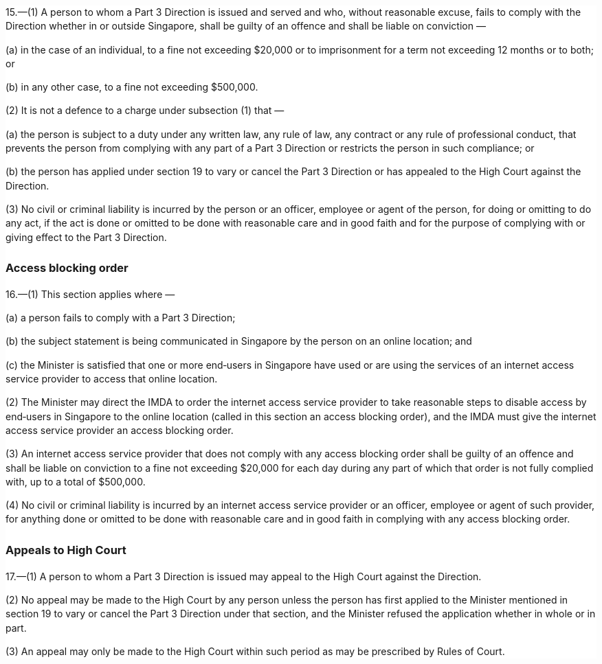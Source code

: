 15\.—(1) A person to whom a Part 3 Direction is issued and served and who, without reasonable excuse, fails to comply with the Direction whether in or outside Singapore, shall be guilty of an offence and shall be liable on conviction —

(a) in the case of an individual, to a fine not exceeding $20,000 or to imprisonment for a term not exceeding 12 months or to both; or

(b) in any other case, to a fine not exceeding $500,000.

(2) It is not a defence to a charge under subsection (1) that —

(a) the person is subject to a duty under any written law, any rule of law, any contract or any rule of professional conduct, that prevents the person from complying with any part of a Part 3 Direction or restricts the person in such compliance; or

(b) the person has applied under section 19 to vary or cancel the Part 3 Direction or has appealed to the High Court against the Direction.

(3) No civil or criminal liability is incurred by the person or an officer, employee or agent of the person, for doing or omitting to do any act, if the act is done or omitted to be done with reasonable care and in good faith and for the purpose of complying with or giving effect to the Part 3 Direction.

### Access blocking order

16\.—(1) This section applies where —

(a) a person fails to comply with a Part 3 Direction;

(b) the subject statement is being communicated in Singapore by the person on an online location; and

(c) the Minister is satisfied that one or more end‑users in Singapore have used or are using the services of an internet access service provider to access that online location.

(2) The Minister may direct the IMDA to order the internet access service provider to take reasonable steps to disable access by end‑users in Singapore to the online location (called in this section an access blocking order), and the IMDA must give the internet access service provider an access blocking order.

(3) An internet access service provider that does not comply with any access blocking order shall be guilty of an offence and shall be liable on conviction to a fine not exceeding $20,000 for each day during any part of which that order is not fully complied with, up to a total of $500,000.

(4) No civil or criminal liability is incurred by an internet access service provider or an officer, employee or agent of such provider, for anything done or omitted to be done with reasonable care and in good faith in complying with any access blocking order.

### Appeals to High Court

17\.—(1) A person to whom a Part 3 Direction is issued may appeal to the High Court against the Direction.

(2) No appeal may be made to the High Court by any person unless the person has first applied to the Minister mentioned in section 19 to vary or cancel the Part 3 Direction under that section, and the Minister refused the application whether in whole or in part.

(3) An appeal may only be made to the High Court within such period as may be prescribed by Rules of Court.
